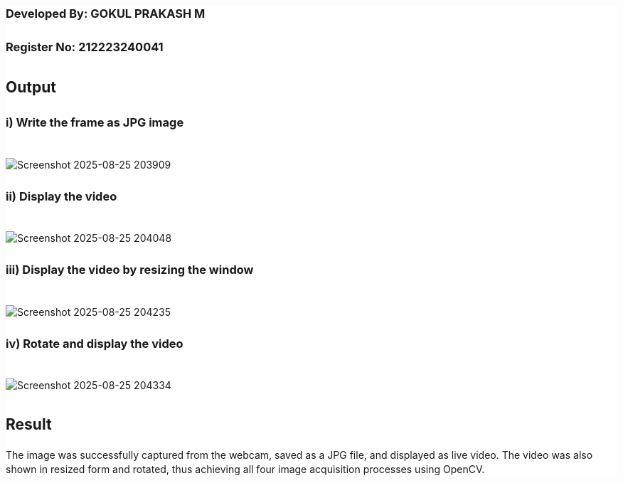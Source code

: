 ### Developed By: GOKUL PRAKASH M
### Register No: 212223240041


## Output

### i) Write the frame as JPG image
</br>
<img width="500" height="500" alt="Screenshot 2025-08-25 203909" src="https://github.com/user-attachments/assets/5614433b-b6ca-434c-8612-aced0157b8ee" />

</br>


### ii) Display the video
</br>
<img width="500" height="500" alt="Screenshot 2025-08-25 204048" src="https://github.com/user-attachments/assets/c8b0fdd9-1966-4ef2-b7a1-d7efc0b6eec2" />

</br>


### iii) Display the video by resizing the window
</br>
<img width="500" height="500" alt="Screenshot 2025-08-25 204235" src="https://github.com/user-attachments/assets/cbd00a2d-d285-4c5d-959a-8bd3003ace8e" />

</br>



### iv) Rotate and display the video
</br>
<img width="500" height="500" alt="Screenshot 2025-08-25 204334" src="https://github.com/user-attachments/assets/2d1e0b98-3788-4d5c-9ac7-98efe15ab98f" />

</br>





## Result
The image was successfully captured from the webcam, saved as a JPG file, and displayed as live video. The video was also shown in resized form and rotated, thus achieving all four image acquisition processes using OpenCV.
